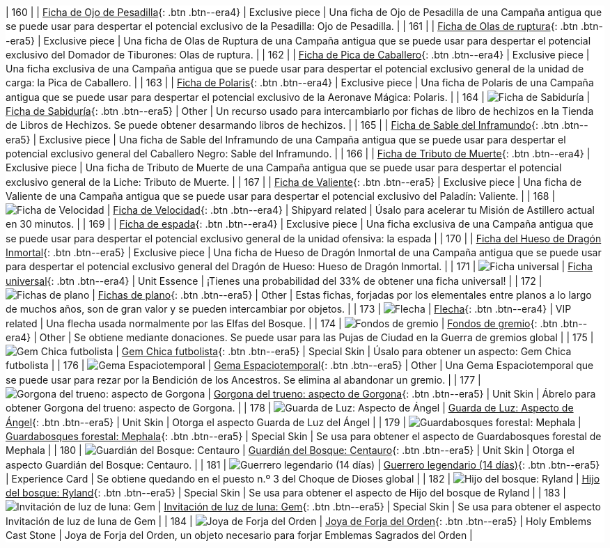   | 160 |  | [Ficha de Ojo de Pesadilla](/ItemsES/con_985/){: .btn .btn--era4} | Exclusive piece | Una ficha de Ojo de Pesadilla de una Campaña antigua que se puede usar para despertar el potencial exclusivo de la Pesadilla: Ojo de Pesadilla. |
  | 161 |  | [Ficha de Olas de ruptura](/es/Items/con_2225/){: .btn .btn--era5} | Exclusive piece | Una ficha de Olas de Ruptura de una Campaña antigua que se puede usar para despertar el potencial exclusivo del Domador de Tiburones: Olas de ruptura. |
  | 162 |  | [Ficha de Pica de Caballero](/ItemsES/con_916/){: .btn .btn--era4} | Exclusive piece | Una ficha exclusiva de una Campaña antigua que se puede usar para despertar el potencial exclusivo general de la unidad de carga: la Pica de Caballero. |
  | 163 |  | [Ficha de Polaris](/ItemsES/con_989/){: .btn .btn--era4} | Exclusive piece | Una ficha de Polaris de una Campaña antigua que se puede usar para despertar el potencial exclusivo de la Aeronave Mágica: Polaris. |
  | 164 | ![Ficha de Sabiduría](/images/t/i_40004.png) | [Ficha de Sabiduría](/ItemsES/con_911/){: .btn .btn--era5} | Other | Un recurso usado para intercambiarlo por fichas de libro de hechizos en la Tienda de Libros de Hechizos. Se puede obtener desarmando libros de hechizos. |
  | 165 |  | [Ficha de Sable del Inframundo](/ItemsES/con_979/){: .btn .btn--era5} | Exclusive piece | Una ficha de Sable del Inframundo de una Campaña antigua que se puede usar para despertar el potencial exclusivo general del Caballero Negro: Sable del Inframundo. |
  | 166 |  | [Ficha de Tributo de Muerte](/ItemsES/con_978/){: .btn .btn--era4} | Exclusive piece | Una ficha de Tributo de Muerte de una Campaña antigua que se puede usar para despertar el potencial exclusivo general de la Liche: Tributo de Muerte. |
  | 167 |  | [Ficha de Valiente](/ItemsES/con_974/){: .btn .btn--era5} | Exclusive piece | Una ficha de Valiente de una Campaña antigua que se puede usar para despertar el potencial exclusivo del Paladín: Valiente. |
  | 168 | ![Ficha de Velocidad](/images/t/i_jiasujuanzhou.png) | [Ficha de Velocidad](/ItemsES/con_906/){: .btn .btn--era4} | Shipyard related | Úsalo para acelerar tu Misión de Astillero actual en 30 minutos. |
  | 169 |  | [Ficha de espada](/ItemsES/con_912/){: .btn .btn--era4} | Exclusive piece | Una ficha exclusiva de una Campaña antigua que se puede usar para despertar el potencial exclusivo general de la unidad ofensiva: la espada |
  | 170 |  | [Ficha del Hueso de Dragón Inmortal](/ItemsES/con_980/){: .btn .btn--era5} | Exclusive piece | Una ficha de Hueso de Dragón Inmortal de una Campaña antigua que se puede usar para despertar el potencial exclusivo general del Dragón de Hueso: Hueso de Dragón Inmortal. |
  | 171 | ![Ficha universal](/images/t/i_907072.png) | [Ficha universal](/ItemsES/con_1458/){: .btn .btn--era4} | Unit Essence | ¡Tienes una probabilidad del 33% de obtener una ficha universal! |
  | 172 | ![Fichas de plano](/images/t/i_40003.png) | [Fichas de plano](/ItemsES/con_910/){: .btn .btn--era5} | Other | Estas fichas, forjadas por los elementales entre planos a lo largo de muchos años, son de gran valor y se pueden intercambiar por objetos. |
  | 173 | ![Flecha](/images/t/i_arrow.png) | [Flecha](/ItemsES/con_890/){: .btn .btn--era4} | VIP related | Una flecha usada normalmente por las Elfas del Bosque. |
  | 174 | ![Fondos de gremio](/images/t/i_40018.png) | [Fondos de gremio](/ItemsES/con_930/){: .btn .btn--era4} | Other | Se obtiene mediante donaciones. Se puede usar para las Pujas de Ciudad en la Guerra de gremios global |
  | 175 | ![Gem Chica futbolista](/images/h/h_Gem3.jpg) | [Gem Chica futbolista](/ItemsES/con_1046/){: .btn .btn--era5} | Special Skin | Úsalo para obtener un aspecto: Gem Chica futbolista |
  | 176 | ![Gema Espaciotemporal](/images/t/i_40024.png) | [Gema Espaciotemporal](/ItemsES/con_936/){: .btn .btn--era5} | Other | Una Gema Espaciotemporal que se puede usar para rezar por la Bendición de los Ancestros. Se elimina al abandonar un gremio. |
  | 177 | ![Gorgona del trueno: aspecto de Gorgona](/images/u/ti_manniupifu.jpg) | [Gorgona del trueno: aspecto de Gorgona](/ItemsES/con_1998/){: .btn .btn--era5} | Unit Skin | Ábrelo para obtener Gorgona del trueno: aspecto de Gorgona. |
  | 178 | ![Guarda de Luz: Aspecto de Ángel](/images/u/ti_datianshipifu2.jpg) | [Guarda de Luz: Aspecto de Ángel](/ItemsES/con_1973/){: .btn .btn--era5} | Unit Skin | Otorga el aspecto Guarda de Luz del Ángel |
  | 179 | ![Guardabosques forestal: Mephala](/images/h/h_Mephala5.jpg) | [Guardabosques forestal: Mephala](/ItemsES/con_1042/){: .btn .btn--era5} | Special Skin | Se usa para obtener el aspecto de Guardabosques forestal de Mephala |
  | 180 | ![Guardián del Bosque: Centauro](/images/u/ti_banrenmapifu.jpg) | [Guardián del Bosque: Centauro](/ItemsES/con_1978/){: .btn .btn--era5} | Unit Skin | Otorga el aspecto Guardián del Bosque: Centauro. |
  | 181 | ![Guerrero legendario (14 días)](/images/a/avatarFrame_61.png) | [Guerrero legendario (14 días)](/ItemsES/con_1019/){: .btn .btn--era5} | Experience Card | Se obtiene quedando en el puesto n.º 3 del Choque de Dioses global |
  | 182 | ![Hijo del bosque: Ryland](/images/h/h_Ryland3.jpg) | [Hijo del bosque: Ryland](/ItemsES/con_1044/){: .btn .btn--era5} | Special Skin | Se usa para obtener el aspecto de Hijo del bosque de Ryland |
  | 183 | ![Invitación de luz de luna: Gem](/images/h/h_Gem7.jpg) | [Invitación de luz de luna: Gem](/ItemsES/con_1048/){: .btn .btn--era5} | Special Skin | Se usa para obtener el aspecto Invitación de luz de luna de Gem |
  | 184 | ![Joya de Forja del Orden](/images/t/i_8001.png) | [Joya de Forja del Orden](/ItemsES/con_1123/){: .btn .btn--era5} | Holy Emblems Cast Stone | Joya de Forja del Orden, un objeto necesario para forjar Emblemas Sagrados del Orden |